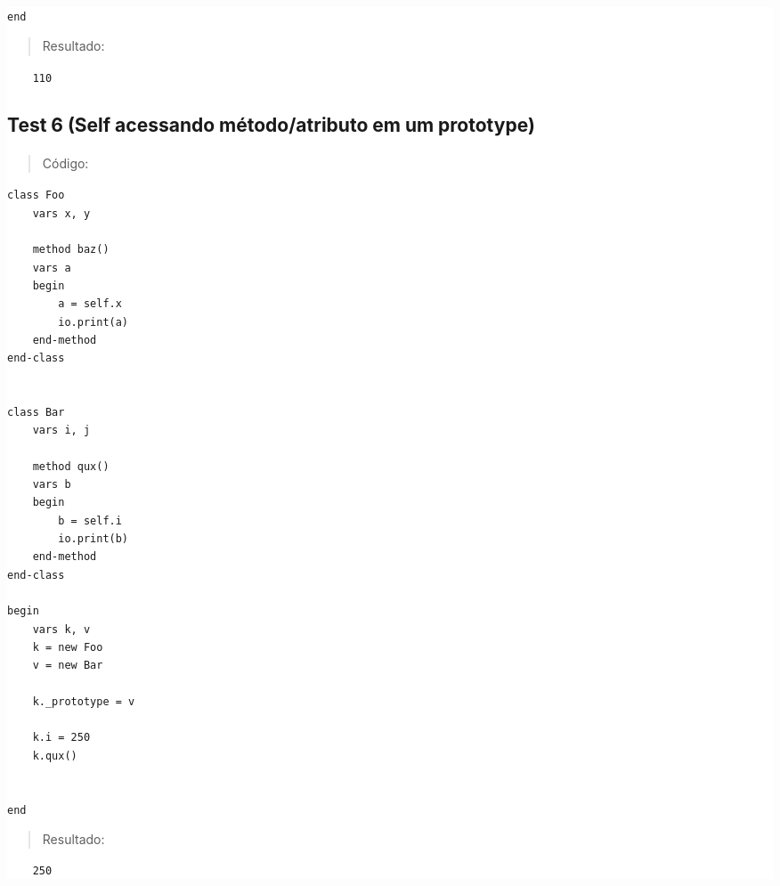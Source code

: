 ```
end

```
> Resultado:
```
    110
```


## Test 6 (Self acessando método/atributo em um prototype)
> Código:
```
class Foo
    vars x, y

    method baz()
    vars a
    begin
        a = self.x
        io.print(a)
    end-method
end-class


class Bar
    vars i, j

    method qux()
    vars b
    begin
        b = self.i
        io.print(b)
    end-method
end-class

begin
    vars k, v
    k = new Foo
    v = new Bar

    k._prototype = v

    k.i = 250
    k.qux()


end

```
> Resultado:
```
    250
```
